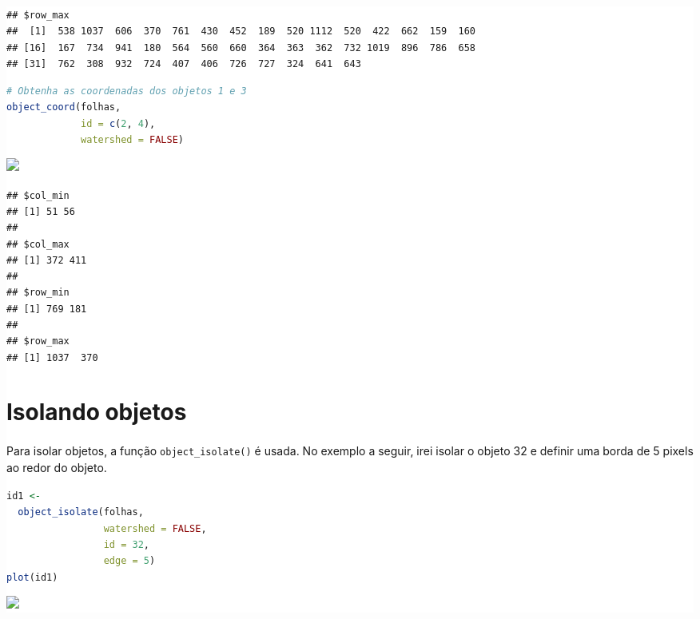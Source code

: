 ```
## $row_max
##  [1]  538 1037  606  370  761  430  452  189  520 1112  520  422  662  159  160
## [16]  167  734  941  180  564  560  660  364  363  362  732 1019  896  786  658
## [31]  762  308  932  724  407  406  726  727  324  641  643
```

```r
# Obtenha as coordenadas dos objetos 1 e 3
object_coord(folhas,
             id = c(2, 4),
             watershed = FALSE)
```

<img src="/tutorials/pliman_omegads/03_analyze_objects_files/figure-html/objec2-4.png" width="672" />

```
## $col_min
## [1] 51 56
## 
## $col_max
## [1] 372 411
## 
## $row_min
## [1] 769 181
## 
## $row_max
## [1] 1037  370
```



# Isolando objetos

Para isolar objetos, a função `object_isolate()` é usada. No exemplo a seguir, irei isolar o objeto 32 e definir uma borda de 5 pixels ao redor do objeto.


```r
id1 <- 
  object_isolate(folhas,
                 watershed = FALSE,
                 id = 32,
                 edge = 5)
plot(id1)
```

<img src="/tutorials/pliman_omegads/03_analyze_objects_files/figure-html/objec3-1.png" width="672" />




